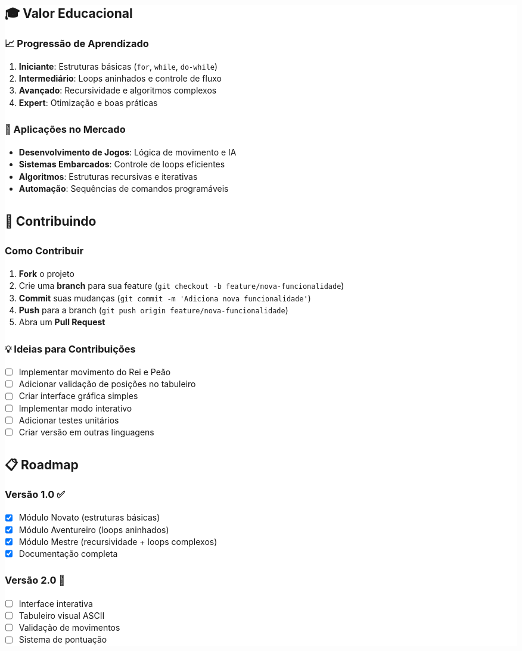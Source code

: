## 🎓 Valor Educacional

### 📈 Progressão de Aprendizado

1. **Iniciante**: Estruturas básicas (`for`, `while`, `do-while`)
2. **Intermediário**: Loops aninhados e controle de fluxo
3. **Avançado**: Recursividade e algoritmos complexos
4. **Expert**: Otimização e boas práticas

### 🏢 Aplicações no Mercado

- **Desenvolvimento de Jogos**: Lógica de movimento e IA
- **Sistemas Embarcados**: Controle de loops eficientes
- **Algoritmos**: Estruturas recursivas e iterativas
- **Automação**: Sequências de comandos programáveis

## 🤝 Contribuindo

### Como Contribuir

1. **Fork** o projeto
2. Crie uma **branch** para sua feature (`git checkout -b feature/nova-funcionalidade`)
3. **Commit** suas mudanças (`git commit -m 'Adiciona nova funcionalidade'`)
4. **Push** para a branch (`git push origin feature/nova-funcionalidade`)
5. Abra um **Pull Request**

### 💡 Ideias para Contribuições

- [ ] Implementar movimento do Rei e Peão
- [ ] Adicionar validação de posições no tabuleiro
- [ ] Criar interface gráfica simples
- [ ] Implementar modo interativo
- [ ] Adicionar testes unitários
- [ ] Criar versão em outras linguagens

## 📋 Roadmap

### Versão 1.0 ✅
- [x] Módulo Novato (estruturas básicas)
- [x] Módulo Aventureiro (loops aninhados)
- [x] Módulo Mestre (recursividade + loops complexos)
- [x] Documentação completa

### Versão 2.0 🚧
- [ ] Interface interativa
- [ ] Tabuleiro visual ASCII
- [ ] Validação de movimentos
- [ ] Sistema de pontuação
